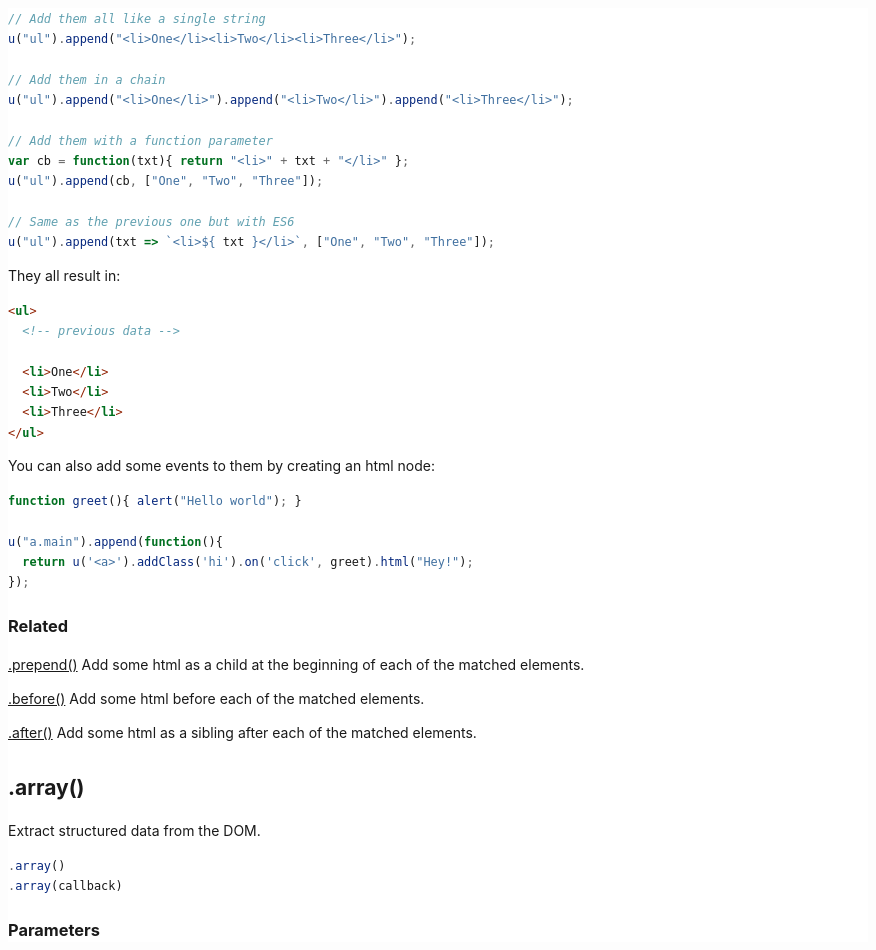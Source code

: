 ```js
// Add them all like a single string
u("ul").append("<li>One</li><li>Two</li><li>Three</li>");

// Add them in a chain
u("ul").append("<li>One</li>").append("<li>Two</li>").append("<li>Three</li>");

// Add them with a function parameter
var cb = function(txt){ return "<li>" + txt + "</li>" };
u("ul").append(cb, ["One", "Two", "Three"]);

// Same as the previous one but with ES6
u("ul").append(txt => `<li>${ txt }</li>`, ["One", "Two", "Three"]);
```

They all result in:

```html
<ul>
  <!-- previous data -->

  <li>One</li>
  <li>Two</li>
  <li>Three</li>
</ul>
```

You can also add some events to them by creating an html node:

```js
function greet(){ alert("Hello world"); }

u("a.main").append(function(){
  return u('<a>').addClass('hi').on('click', greet).html("Hey!");
});
```



### Related

[.prepend()](#prepend) Add some html as a child at the beginning of each of the matched elements.

[.before()](#before) Add some html before each of the matched elements.

[.after()](#after) Add some html as a sibling after each of the matched elements.

## .array()

Extract structured data from the DOM.

```js
.array()
.array(callback)
```

### Parameters
